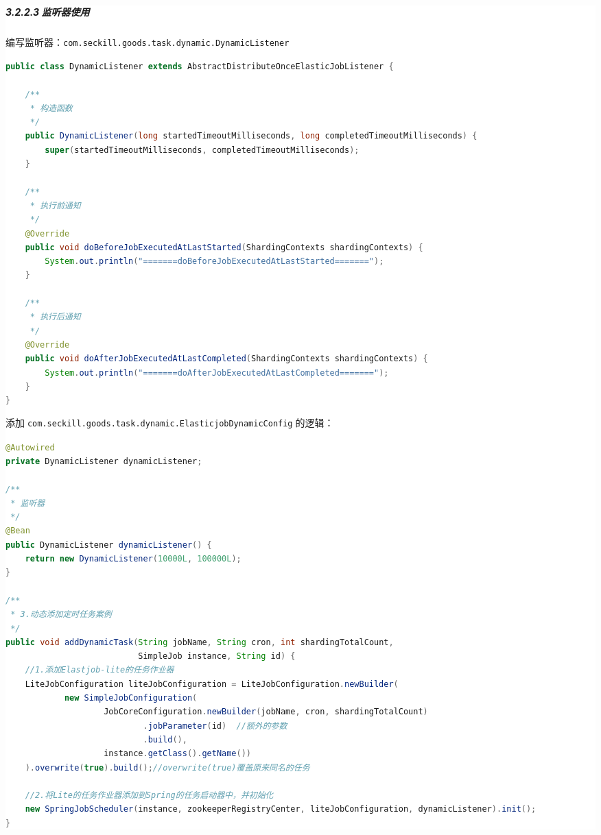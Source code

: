 ##### 3.2.2.3 监听器使用

编写监听器：`com.seckill.goods.task.dynamic.DynamicListener`

```java
public class DynamicListener extends AbstractDistributeOnceElasticJobListener {

    /**
     * 构造函数
     */
    public DynamicListener(long startedTimeoutMilliseconds, long completedTimeoutMilliseconds) {
        super(startedTimeoutMilliseconds, completedTimeoutMilliseconds);
    }

    /**
     * 执行前通知
     */
    @Override
    public void doBeforeJobExecutedAtLastStarted(ShardingContexts shardingContexts) {
        System.out.println("=======doBeforeJobExecutedAtLastStarted=======");
    }

    /**
     * 执行后通知
     */
    @Override
    public void doAfterJobExecutedAtLastCompleted(ShardingContexts shardingContexts) {
        System.out.println("=======doAfterJobExecutedAtLastCompleted=======");
    }
}
```

添加 `com.seckill.goods.task.dynamic.ElasticjobDynamicConfig` 的逻辑：

```java
@Autowired
private DynamicListener dynamicListener;

/**
 * 监听器
 */
@Bean
public DynamicListener dynamicListener() {
    return new DynamicListener(10000L, 100000L);
}

/**
 * 3.动态添加定时任务案例
 */
public void addDynamicTask(String jobName, String cron, int shardingTotalCount,
                           SimpleJob instance, String id) {
    //1.添加Elastjob-lite的任务作业器
    LiteJobConfiguration liteJobConfiguration = LiteJobConfiguration.newBuilder(
            new SimpleJobConfiguration(
                    JobCoreConfiguration.newBuilder(jobName, cron, shardingTotalCount)
                            .jobParameter(id)  //额外的参数
                            .build(),
                    instance.getClass().getName())
    ).overwrite(true).build();//overwrite(true)覆盖原来同名的任务

    //2.将Lite的任务作业器添加到Spring的任务启动器中，并初始化
    new SpringJobScheduler(instance, zookeeperRegistryCenter, liteJobConfiguration, dynamicListener).init();
}
```

